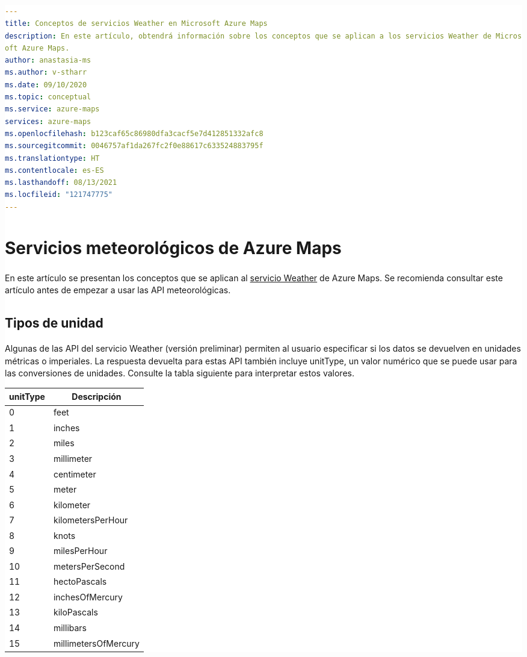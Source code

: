 ```yaml
---
title: Conceptos de servicios Weather en Microsoft Azure Maps
description: En este artículo, obtendrá información sobre los conceptos que se aplican a los servicios Weather de Microsoft Azure Maps.
author: anastasia-ms
ms.author: v-stharr
ms.date: 09/10/2020
ms.topic: conceptual
ms.service: azure-maps
services: azure-maps
ms.openlocfilehash: b123caf65c86980dfa3cacf5e7d412851332afc8
ms.sourcegitcommit: 0046757af1da267fc2f0e88617c633524883795f
ms.translationtype: HT
ms.contentlocale: es-ES
ms.lasthandoff: 08/13/2021
ms.locfileid: "121747775"
---
```

# <a name="weather-services-in-azure-maps"></a>Servicios meteorológicos de Azure Maps

En este artículo se presentan los conceptos que se aplican al [servicio Weather](/rest/api/maps/weather) de Azure Maps. Se recomienda consultar este artículo antes de empezar a usar las API meteorológicas.

## <a name="unit-types"></a>Tipos de unidad

Algunas de las API del servicio Weather (versión preliminar) permiten al usuario especificar si los datos se devuelven en unidades métricas o imperiales. La respuesta devuelta para estas API también incluye unitType, un valor numérico que se puede usar para las conversiones de unidades. Consulte la tabla siguiente para interpretar estos valores.

|unitType|Descripción         |
|--------|--------------------|
|0       |feet                |
|1       |inches              |
|2       |miles               |
|3       |millimeter          |
|4       |centimeter          |
|5       |meter               |
|6       |kilometer           |
|7       |kilometersPerHour   |
|8       |knots               |
|9       |milesPerHour        |
|10      |metersPerSecond     |
|11      |hectoPascals        |
|12      |inchesOfMercury     |
|13      |kiloPascals         |
|14      |millibars           |
|15      |millimetersOfMercury|